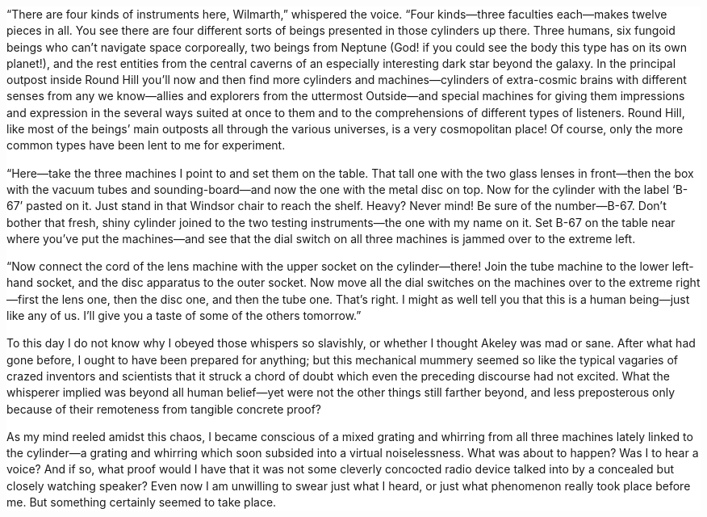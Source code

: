 “There are four kinds of instruments here,
Wilmarth,” whispered the voice. “Four kinds—three faculties each—makes
twelve pieces in all. You see there are four different sorts of beings
presented in those cylinders up there. Three humans, six fungoid beings
who can’t navigate space corporeally, two beings from Neptune (God! if
you could see the body this type has on its own planet!), and the rest
entities from the central caverns of an especially interesting dark star
beyond the galaxy. In the principal outpost inside Round Hill you’ll now
and then find more cylinders and machines—cylinders of extra-cosmic
brains with different senses from any we know—allies and explorers from
the uttermost Outside—and special machines for giving them impressions
and expression in the several ways suited at once to them and to the
comprehensions of different types of listeners. Round Hill, like most of
the beings’ main outposts all through the various universes, is a very
cosmopolitan place! Of course, only the more common types have been lent
to me for experiment.

“Here—take the three machines I point to and
set them on the table. That tall one with the two glass lenses in
front—then the box with the vacuum tubes and sounding-board—and now the
one with the metal disc on top. Now for the cylinder with the label
‘B-67’ pasted on it. Just stand in that Windsor chair to reach the
shelf. Heavy? Never mind! Be sure of the number—B-67. Don’t bother that
fresh, shiny cylinder joined to the two testing instruments—the one with
my name on it. Set B-67 on the table near where you’ve put the
machines—and see that the dial switch on all three machines is jammed
over to the extreme left.

“Now connect the cord of the lens machine
with the upper socket on the cylinder—there! Join the tube machine to
the lower left-hand socket, and the disc apparatus to the outer socket.
Now move all the dial switches on the machines over to the extreme
right—first the lens one, then the disc one, and then the tube one.
That’s right. I might as well tell you that this is a human being—just
like any of us. I’ll give you a taste of some of the others tomorrow.”

To this day I do not know why I obeyed those
whispers so slavishly, or whether I thought Akeley was mad or sane.
After what had gone before, I ought to have been prepared for anything;
but this mechanical mummery seemed so like the typical vagaries of
crazed inventors and scientists that it struck a chord of doubt which
even the preceding discourse had not excited. What the whisperer implied
was beyond all human belief—yet were not the other things still farther
beyond, and less preposterous only because of their remoteness from
tangible concrete proof?

As my mind reeled amidst this chaos, I became
conscious of a mixed grating and whirring from all three machines lately
linked to the cylinder—a grating and whirring which soon subsided into a
virtual noiselessness. What was about to happen? Was I to hear a voice?
And if so, what proof would I have that it was not some cleverly
concocted radio device talked into by a concealed but closely watching
speaker? Even now I am unwilling to swear just what I heard, or just
what phenomenon really took place before me. But something certainly
seemed to take place.
